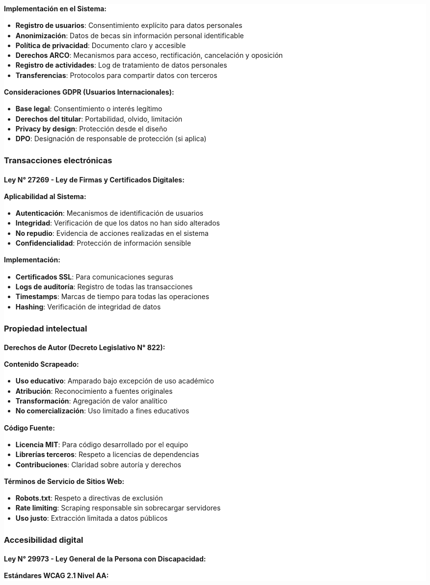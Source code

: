 **Implementación en el Sistema:**
- **Registro de usuarios**: Consentimiento explícito para datos personales
- **Anonimización**: Datos de becas sin información personal identificable
- **Política de privacidad**: Documento claro y accesible
- **Derechos ARCO**: Mecanismos para acceso, rectificación, cancelación y oposición
- **Registro de actividades**: Log de tratamiento de datos personales
- **Transferencias**: Protocolos para compartir datos con terceros

**Consideraciones GDPR (Usuarios Internacionales):**
- **Base legal**: Consentimiento o interés legítimo
- **Derechos del titular**: Portabilidad, olvido, limitación
- **Privacy by design**: Protección desde el diseño
- **DPO**: Designación de responsable de protección (si aplica)

### Transacciones electrónicas

**Ley N° 27269 - Ley de Firmas y Certificados Digitales:**

**Aplicabilidad al Sistema:**
- **Autenticación**: Mecanismos de identificación de usuarios
- **Integridad**: Verificación de que los datos no han sido alterados
- **No repudio**: Evidencia de acciones realizadas en el sistema
- **Confidencialidad**: Protección de información sensible

**Implementación:**
- **Certificados SSL**: Para comunicaciones seguras
- **Logs de auditoría**: Registro de todas las transacciones
- **Timestamps**: Marcas de tiempo para todas las operaciones
- **Hashing**: Verificación de integridad de datos

### Propiedad intelectual

**Derechos de Autor (Decreto Legislativo N° 822):**

**Contenido Scrapeado:**
- **Uso educativo**: Amparado bajo excepción de uso académico
- **Atribución**: Reconocimiento a fuentes originales
- **Transformación**: Agregación de valor analítico
- **No comercialización**: Uso limitado a fines educativos

**Código Fuente:**
- **Licencia MIT**: Para código desarrollado por el equipo
- **Librerías terceros**: Respeto a licencias de dependencias
- **Contribuciones**: Claridad sobre autoría y derechos

**Términos de Servicio de Sitios Web:**
- **Robots.txt**: Respeto a directivas de exclusión
- **Rate limiting**: Scraping responsable sin sobrecargar servidores
- **Uso justo**: Extracción limitada a datos públicos

### Accesibilidad digital

**Ley N° 29973 - Ley General de la Persona con Discapacidad:**

**Estándares WCAG 2.1 Nivel AA:**
